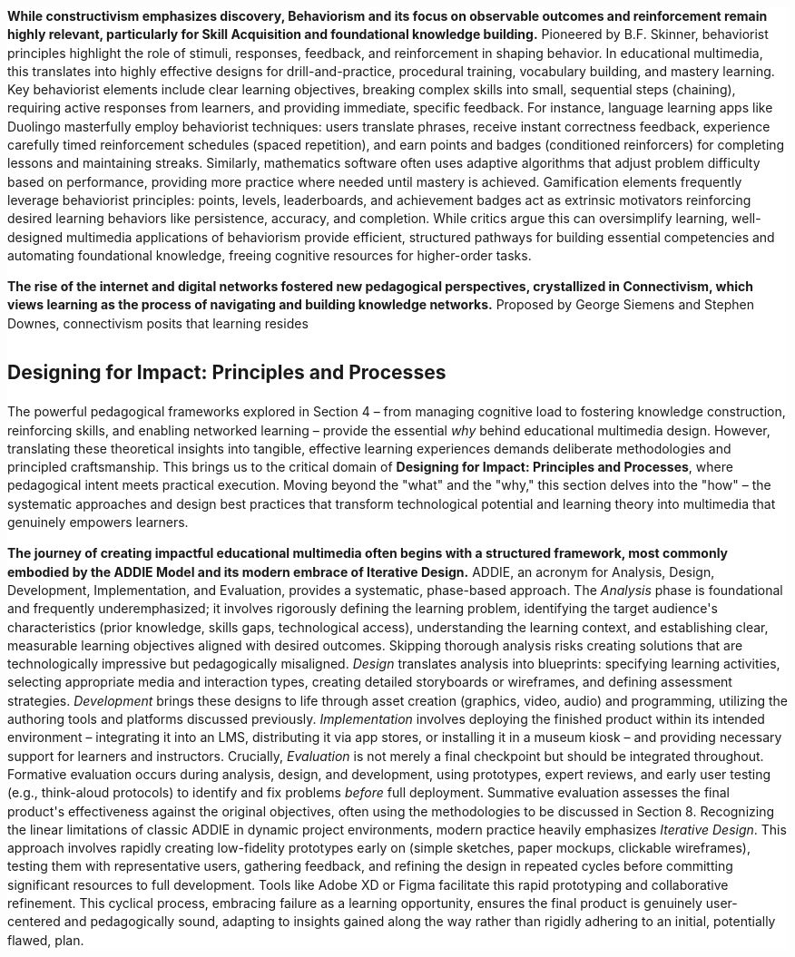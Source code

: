 **While constructivism emphasizes discovery, Behaviorism and its focus on observable outcomes and reinforcement remain highly relevant, particularly for Skill Acquisition and foundational knowledge building.** Pioneered by B.F. Skinner, behaviorist principles highlight the role of stimuli, responses, feedback, and reinforcement in shaping behavior. In educational multimedia, this translates into highly effective designs for drill-and-practice, procedural training, vocabulary building, and mastery learning. Key behaviorist elements include clear learning objectives, breaking complex skills into small, sequential steps (chaining), requiring active responses from learners, and providing immediate, specific feedback. For instance, language learning apps like Duolingo masterfully employ behaviorist techniques: users translate phrases, receive instant correctness feedback, experience carefully timed reinforcement schedules (spaced repetition), and earn points and badges (conditioned reinforcers) for completing lessons and maintaining streaks. Similarly, mathematics software often uses adaptive algorithms that adjust problem difficulty based on performance, providing more practice where needed until mastery is achieved. Gamification elements frequently leverage behaviorist principles: points, levels, leaderboards, and achievement badges act as extrinsic motivators reinforcing desired learning behaviors like persistence, accuracy, and completion. While critics argue this can oversimplify learning, well-designed multimedia applications of behaviorism provide efficient, structured pathways for building essential competencies and automating foundational knowledge, freeing cognitive resources for higher-order tasks.

**The rise of the internet and digital networks fostered new pedagogical perspectives, crystallized in Connectivism, which views learning as the process of navigating and building knowledge networks.** Proposed by George Siemens and Stephen Downes, connectivism posits that learning resides

## Designing for Impact: Principles and Processes

The powerful pedagogical frameworks explored in Section 4 – from managing cognitive load to fostering knowledge construction, reinforcing skills, and enabling networked learning – provide the essential *why* behind educational multimedia design. However, translating these theoretical insights into tangible, effective learning experiences demands deliberate methodologies and principled craftsmanship. This brings us to the critical domain of **Designing for Impact: Principles and Processes**, where pedagogical intent meets practical execution. Moving beyond the "what" and the "why," this section delves into the "how" – the systematic approaches and design best practices that transform technological potential and learning theory into multimedia that genuinely empowers learners.

**The journey of creating impactful educational multimedia often begins with a structured framework, most commonly embodied by the ADDIE Model and its modern embrace of Iterative Design.** ADDIE, an acronym for Analysis, Design, Development, Implementation, and Evaluation, provides a systematic, phase-based approach. The *Analysis* phase is foundational and frequently underemphasized; it involves rigorously defining the learning problem, identifying the target audience's characteristics (prior knowledge, skills gaps, technological access), understanding the learning context, and establishing clear, measurable learning objectives aligned with desired outcomes. Skipping thorough analysis risks creating solutions that are technologically impressive but pedagogically misaligned. *Design* translates analysis into blueprints: specifying learning activities, selecting appropriate media and interaction types, creating detailed storyboards or wireframes, and defining assessment strategies. *Development* brings these designs to life through asset creation (graphics, video, audio) and programming, utilizing the authoring tools and platforms discussed previously. *Implementation* involves deploying the finished product within its intended environment – integrating it into an LMS, distributing it via app stores, or installing it in a museum kiosk – and providing necessary support for learners and instructors. Crucially, *Evaluation* is not merely a final checkpoint but should be integrated throughout. Formative evaluation occurs during analysis, design, and development, using prototypes, expert reviews, and early user testing (e.g., think-aloud protocols) to identify and fix problems *before* full deployment. Summative evaluation assesses the final product's effectiveness against the original objectives, often using the methodologies to be discussed in Section 8. Recognizing the linear limitations of classic ADDIE in dynamic project environments, modern practice heavily emphasizes *Iterative Design*. This approach involves rapidly creating low-fidelity prototypes early on (simple sketches, paper mockups, clickable wireframes), testing them with representative users, gathering feedback, and refining the design in repeated cycles before committing significant resources to full development. Tools like Adobe XD or Figma facilitate this rapid prototyping and collaborative refinement. This cyclical process, embracing failure as a learning opportunity, ensures the final product is genuinely user-centered and pedagogically sound, adapting to insights gained along the way rather than rigidly adhering to an initial, potentially flawed, plan.
